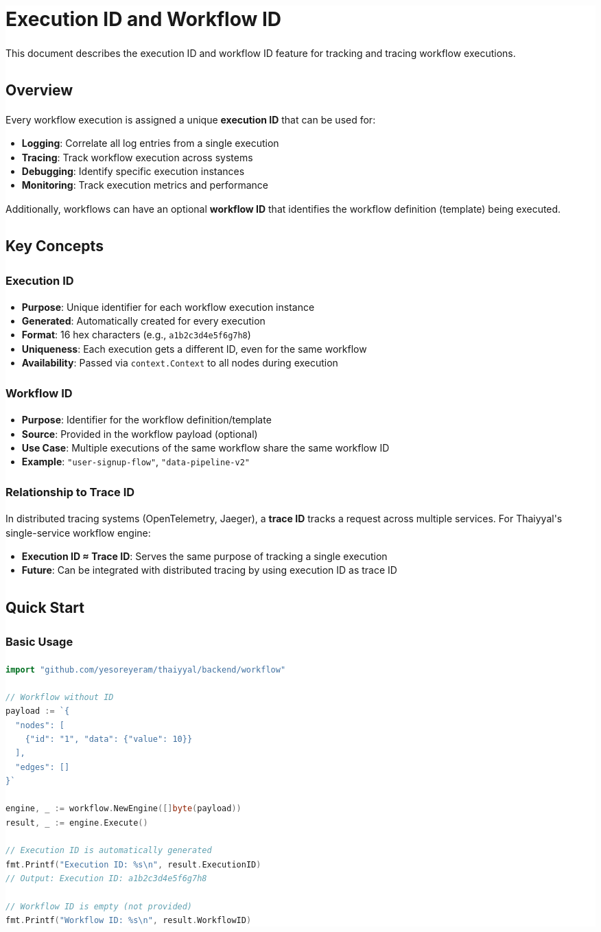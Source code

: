 # Execution ID and Workflow ID

This document describes the execution ID and workflow ID feature for tracking and tracing workflow executions.

## Overview

Every workflow execution is assigned a unique **execution ID** that can be used for:
- **Logging**: Correlate all log entries from a single execution
- **Tracing**: Track workflow execution across systems
- **Debugging**: Identify specific execution instances
- **Monitoring**: Track execution metrics and performance

Additionally, workflows can have an optional **workflow ID** that identifies the workflow definition (template) being executed.

## Key Concepts

### Execution ID
- **Purpose**: Unique identifier for each workflow execution instance
- **Generated**: Automatically created for every execution
- **Format**: 16 hex characters (e.g., `a1b2c3d4e5f6g7h8`)
- **Uniqueness**: Each execution gets a different ID, even for the same workflow
- **Availability**: Passed via `context.Context` to all nodes during execution

### Workflow ID  
- **Purpose**: Identifier for the workflow definition/template
- **Source**: Provided in the workflow payload (optional)
- **Use Case**: Multiple executions of the same workflow share the same workflow ID
- **Example**: `"user-signup-flow"`, `"data-pipeline-v2"`

### Relationship to Trace ID
In distributed tracing systems (OpenTelemetry, Jaeger), a **trace ID** tracks a request across multiple services. For Thaiyyal's single-service workflow engine:
- **Execution ID ≈ Trace ID**: Serves the same purpose of tracking a single execution
- **Future**: Can be integrated with distributed tracing by using execution ID as trace ID

## Quick Start

### Basic Usage

```go
import "github.com/yesoreyeram/thaiyyal/backend/workflow"

// Workflow without ID
payload := `{
  "nodes": [
    {"id": "1", "data": {"value": 10}}
  ],
  "edges": []
}`

engine, _ := workflow.NewEngine([]byte(payload))
result, _ := engine.Execute()

// Execution ID is automatically generated
fmt.Printf("Execution ID: %s\n", result.ExecutionID)
// Output: Execution ID: a1b2c3d4e5f6g7h8

// Workflow ID is empty (not provided)
fmt.Printf("Workflow ID: %s\n", result.WorkflowID)
```